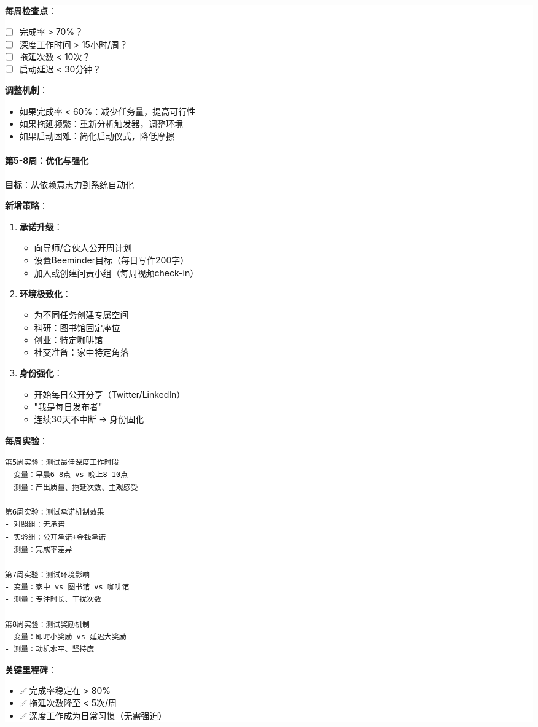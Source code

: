 **每周检查点**：
- [ ] 完成率 > 70%？
- [ ] 深度工作时间 > 15小时/周？
- [ ] 拖延次数 < 10次？
- [ ] 启动延迟 < 30分钟？

**调整机制**：
- 如果完成率 < 60%：减少任务量，提高可行性
- 如果拖延频繁：重新分析触发器，调整环境
- 如果启动困难：简化启动仪式，降低摩擦

#### **第5-8周：优化与强化**

**目标**：从依赖意志力到系统自动化

**新增策略**：
1. **承诺升级**：
   - 向导师/合伙人公开周计划
   - 设置Beeminder目标（每日写作200字）
   - 加入或创建问责小组（每周视频check-in）

2. **环境极致化**：
   - 为不同任务创建专属空间
   - 科研：图书馆固定座位
   - 创业：特定咖啡馆
   - 社交准备：家中特定角落

3. **身份强化**：
   - 开始每日公开分享（Twitter/LinkedIn）
   - "我是每日发布者"
   - 连续30天不中断 → 身份固化

**每周实验**：
```
第5周实验：测试最佳深度工作时段
- 变量：早晨6-8点 vs 晚上8-10点
- 测量：产出质量、拖延次数、主观感受

第6周实验：测试承诺机制效果
- 对照组：无承诺
- 实验组：公开承诺+金钱承诺
- 测量：完成率差异

第7周实验：测试环境影响
- 变量：家中 vs 图书馆 vs 咖啡馆
- 测量：专注时长、干扰次数

第8周实验：测试奖励机制
- 变量：即时小奖励 vs 延迟大奖励
- 测量：动机水平、坚持度
```

**关键里程碑**：
- ✅ 完成率稳定在 > 80%
- ✅ 拖延次数降至 < 5次/周
- ✅ 深度工作成为日常习惯（无需强迫）
